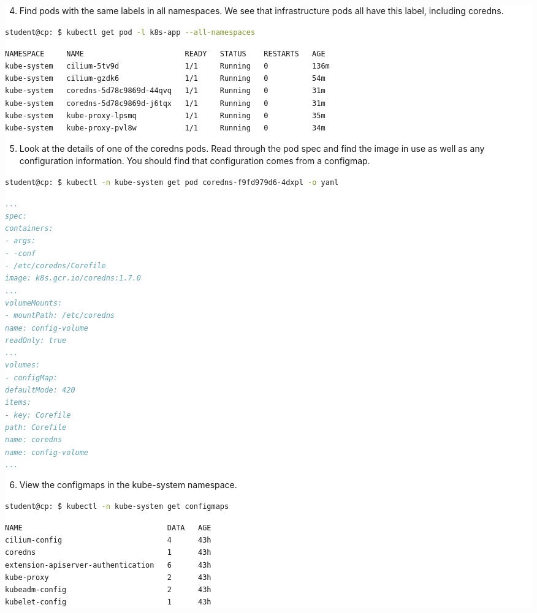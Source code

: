 4.  Find pods with the same labels in all namespaces. We see that infrastructure pods all have this label, including coredns.

```bash
student@cp: ̃$ kubectl get pod -l k8s-app --all-namespaces
```

```
NAMESPACE     NAME                       READY   STATUS    RESTARTS   AGE
kube-system   cilium-5tv9d               1/1     Running   0          136m
kube-system   cilium-gzdk6               1/1     Running   0          54m
kube-system   coredns-5d78c9869d-44qvq   1/1     Running   0          31m
kube-system   coredns-5d78c9869d-j6tqx   1/1     Running   0          31m
kube-system   kube-proxy-lpsmq           1/1     Running   0          35m
kube-system   kube-proxy-pvl8w           1/1     Running   0          34m
```

5.  Look at the details of one of the coredns pods. Read through the pod spec and find the image in use as well as any
configuration information. You should find that configuration comes from a configmap.

```bash
student@cp: ̃$ kubectl -n kube-system get pod coredns-f9fd979d6-4dxpl -o yaml
```

```yaml
...
spec:
containers:
- args:
- -conf
- /etc/coredns/Corefile
image: k8s.gcr.io/coredns:1.7.0
...
volumeMounts:
- mountPath: /etc/coredns
name: config-volume
readOnly: true
...
volumes:
- configMap:
defaultMode: 420
items:
- key: Corefile
path: Corefile
name: coredns
name: config-volume
...
```

6.  View the configmaps in the kube-system namespace.

```bash
student@cp: ̃$ kubectl -n kube-system get configmaps
```

```
NAME                                 DATA   AGE
cilium-config                        4      43h
coredns                              1      43h
extension-apiserver-authentication   6      43h
kube-proxy                           2      43h
kubeadm-config                       2      43h
kubelet-config                       1      43h
```
